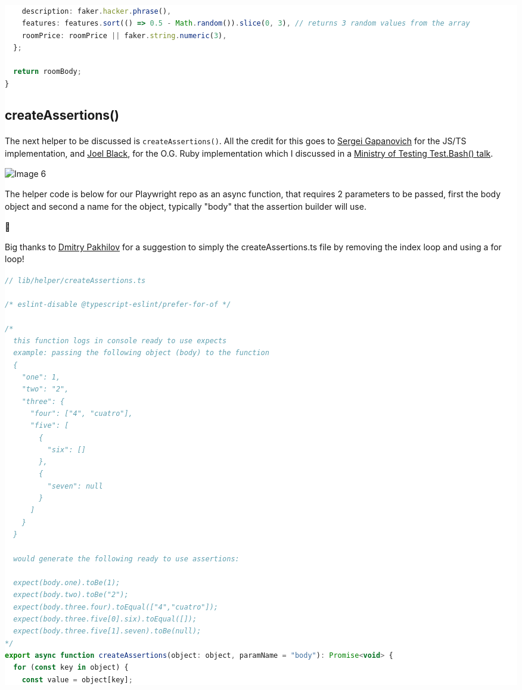 ```javascript
    description: faker.hacker.phrase(),
    features: features.sort(() => 0.5 - Math.random()).slice(0, 3), // returns 3 random values from the array
    roomPrice: roomPrice || faker.string.numeric(3),
  };

  return roomBody;
}
```

## createAssertions()

The next helper to be discussed is `createAssertions()`. All the credit for this goes to [Sergei Gapanovich](https://www.linkedin.com/in/sgapanovich/) for the JS/TS implementation, and [Joel Black](https://www.linkedin.com/in/joel-black-1344a267/), for the O.G. Ruby implementation which I discussed in a [Ministry of Testing Test.Bash() talk](https://www.ministryoftesting.com/testbash-talks/1f8d5688?s_id=15535642).

![Image 6](https://playwrightsolutions.com/content/images/2023/08/image-15.png)

The helper code is below for our Playwright repo as an async function, that requires 2 parameters to be passed, first the body object and second a name for the object, typically "body" that the assertion builder will use.

🌮

Big thanks to [Dmitry Pakhilov](https://www.linkedin.com/in/pakhilov/) for a suggestion to simply the createAssertions.ts file by removing the index loop and using a for loop!

```javascript
// lib/helper/createAssertions.ts

/* eslint-disable @typescript-eslint/prefer-for-of */

/*
  this function logs in console ready to use expects
  example: passing the following object (body) to the function
  {
    "one": 1,
    "two": "2",
    "three": {
      "four": ["4", "cuatro"],
      "five": [
        {
          "six": []
        },
        {
          "seven": null
        }
      ]
    }
  }

  would generate the following ready to use assertions:

  expect(body.one).toBe(1);
  expect(body.two).toBe("2");
  expect(body.three.four).toEqual(["4","cuatro"]);
  expect(body.three.five[0].six).toEqual([]);
  expect(body.three.five[1].seven).toBe(null);
*/
export async function createAssertions(object: object, paramName = "body"): Promise<void> {
  for (const key in object) {
    const value = object[key];

```